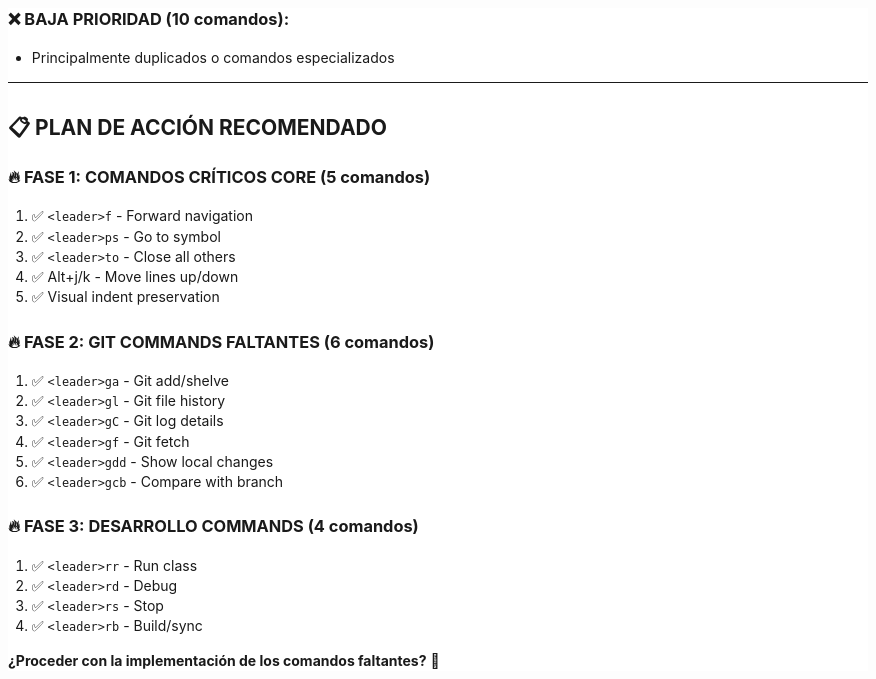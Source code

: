 ### **❌ BAJA PRIORIDAD (10 comandos):**
- Principalmente duplicados o comandos especializados

---

## 📋 **PLAN DE ACCIÓN RECOMENDADO**

### **🔥 FASE 1: COMANDOS CRÍTICOS CORE (5 comandos)**
1. ✅ `<leader>f` - Forward navigation
2. ✅ `<leader>ps` - Go to symbol
3. ✅ `<leader>to` - Close all others
4. ✅ Alt+j/k - Move lines up/down
5. ✅ Visual indent preservation

### **🔥 FASE 2: GIT COMMANDS FALTANTES (6 comandos)**
1. ✅ `<leader>ga` - Git add/shelve
2. ✅ `<leader>gl` - Git file history
3. ✅ `<leader>gC` - Git log details
4. ✅ `<leader>gf` - Git fetch
5. ✅ `<leader>gdd` - Show local changes
6. ✅ `<leader>gcb` - Compare with branch

### **🔥 FASE 3: DESARROLLO COMMANDS (4 comandos)**
1. ✅ `<leader>rr` - Run class
2. ✅ `<leader>rd` - Debug
3. ✅ `<leader>rs` - Stop
4. ✅ `<leader>rb` - Build/sync

**¿Proceder con la implementación de los comandos faltantes?** 🚀